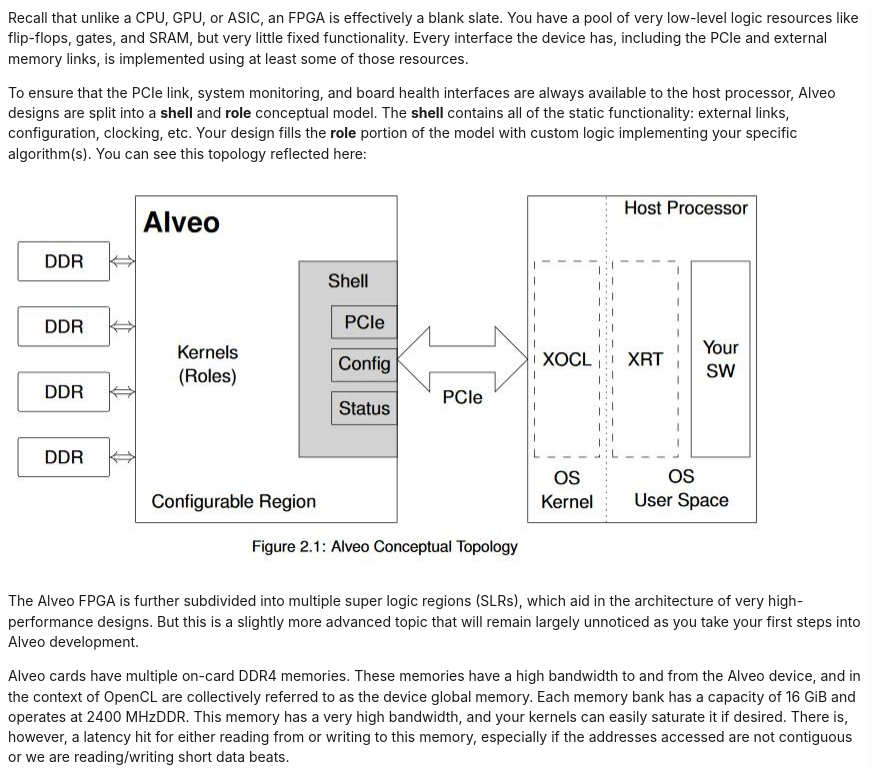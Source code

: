 Recall that unlike a CPU, GPU, or ASIC, an FPGA is effectively a blank slate.  You have a pool of very
low-level logic resources like flip-flops, gates, and SRAM, but very little fixed functionality.  Every
interface the device has, including the PCIe and external memory links, is implemented using at least some of
those resources.

To ensure that the PCIe link, system monitoring, and board health interfaces are always available to the host
processor, Alveo designs are split into a **shell** and **role** conceptual model.  The **shell** contains all
of the static functionality: external links, configuration, clocking, etc.  Your design fills the **role**
portion of the model with custom logic implementing your specific algorithm(s).  You can see this topology
reflected here:

![Alveo Topology](./images/basics_alveo_topology.jpg)

The Alveo FPGA is further subdivided into multiple super logic regions (SLRs), which aid in the architecture
of very high-performance designs.  But this is a slightly more advanced topic that will remain largely
unnoticed as you take your first steps into Alveo development.

Alveo cards have multiple on-card DDR4 memories.  These memories have a high bandwidth to and from the Alveo
device, and in the context of OpenCL are collectively referred to as the device global memory.  Each memory
bank has a capacity of 16 GiB and operates at 2400 MHzDDR.  This memory has a very high bandwidth, and your
kernels can easily saturate it if desired.  There is, however, a latency hit for either reading from or
writing to this memory, especially if the addresses accessed are not contiguous or we are reading/writing
short data beats.
